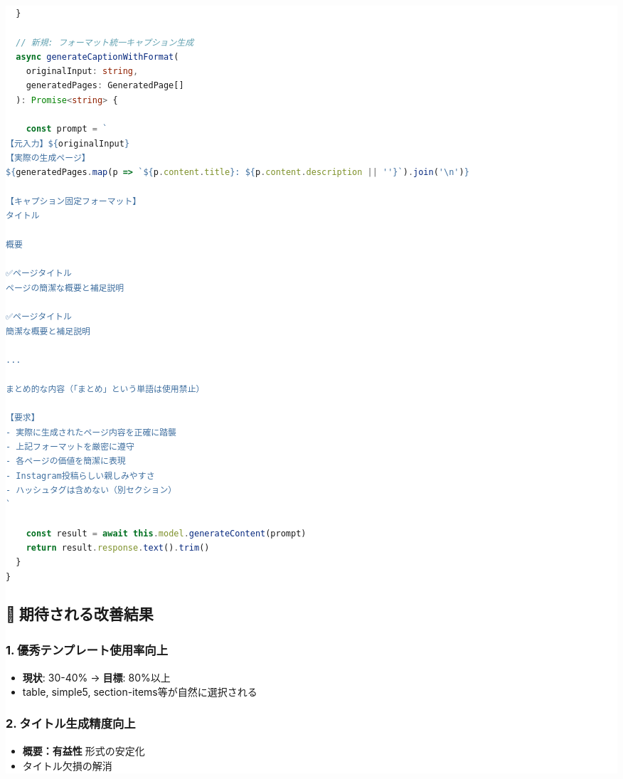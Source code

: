 ```typescript
  }

  // 新規: フォーマット統一キャプション生成
  async generateCaptionWithFormat(
    originalInput: string,
    generatedPages: GeneratedPage[]
  ): Promise<string> {
    
    const prompt = `
【元入力】${originalInput}
【実際の生成ページ】
${generatedPages.map(p => `${p.content.title}: ${p.content.description || ''}`).join('\n')}

【キャプション固定フォーマット】
タイトル

概要

✅ページタイトル
ページの簡潔な概要と補足説明

✅ページタイトル
簡潔な概要と補足説明

...

まとめ的な内容（「まとめ」という単語は使用禁止）

【要求】
- 実際に生成されたページ内容を正確に踏襲
- 上記フォーマットを厳密に遵守
- 各ページの価値を簡潔に表現
- Instagram投稿らしい親しみやすさ
- ハッシュタグは含めない（別セクション）
`
    
    const result = await this.model.generateContent(prompt)
    return result.response.text().trim()
  }
}
```

## 🎯 期待される改善結果

### 1. 優秀テンプレート使用率向上
- **現状**: 30-40% → **目標**: 80%以上
- table, simple5, section-items等が自然に選択される

### 2. タイトル生成精度向上
- **概要：有益性** 形式の安定化
- タイトル欠損の解消
